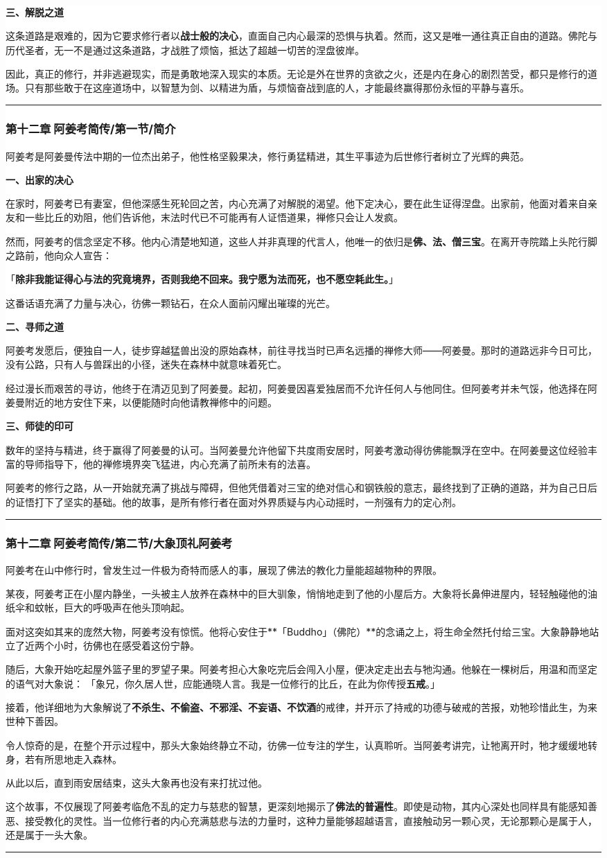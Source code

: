 **三、解脱之道**

这条道路是艰难的，因为它要求修行者以**战士般的决心**，直面自己内心最深的恐惧与执着。然而，这又是唯一通往真正自由的道路。佛陀与历代圣者，无一不是通过这条道路，才战胜了烦恼，抵达了超越一切苦的涅盘彼岸。

因此，真正的修行，并非逃避现实，而是勇敢地深入现实的本质。无论是外在世界的贪欲之火，还是内在身心的剧烈苦受，都只是修行的道场。只有那些敢于在这座道场中，以智慧为剑、以精进为盾，与烦恼奋战到底的人，才能最终赢得那份永恒的平静与喜乐。

---

### 第十二章 阿姜考简传/第一节/简介

阿姜考是阿姜曼传法中期的一位杰出弟子，他性格坚毅果决，修行勇猛精进，其生平事迹为后世修行者树立了光辉的典范。

**一、出家的决心**

在家时，阿姜考已有妻室，但他深感生死轮回之苦，内心充满了对解脱的渴望。他下定决心，要在此生证得涅盘。出家前，他面对着来自亲友和一些比丘的劝阻，他们告诉他，末法时代已不可能再有人证悟道果，禅修只会让人发疯。

然而，阿姜考的信念坚定不移。他内心清楚地知道，这些人并非真理的代言人，他唯一的依归是**佛、法、僧三宝**。在离开寺院踏上头陀行脚之路前，他向众人宣告：

「**除非我能证得心与法的究竟境界，否则我绝不回来。我宁愿为法而死，也不愿空耗此生。**」

这番话语充满了力量与决心，彷佛一颗钻石，在众人面前闪耀出璀璨的光芒。

**二、寻师之道**

阿姜考发愿后，便独自一人，徒步穿越猛兽出没的原始森林，前往寻找当时已声名远播的禅修大师——阿姜曼。那时的道路远非今日可比，没有公路，只有人与兽踩出的小径，迷失在森林中就意味着死亡。

经过漫长而艰苦的寻访，他终于在清迈见到了阿姜曼。起初，阿姜曼因喜爱独居而不允许任何人与他同住。但阿姜考并未气馁，他选择在阿姜曼附近的地方安住下来，以便能随时向他请教禅修中的问题。

**三、师徒的印可**

数年的坚持与精进，终于赢得了阿姜曼的认可。当阿姜曼允许他留下共度雨安居时，阿姜考激动得彷佛能飘浮在空中。在阿姜曼这位经验丰富的导师指导下，他的禅修境界突飞猛进，内心充满了前所未有的法喜。

阿姜考的修行之路，从一开始就充满了挑战与障碍，但他凭借着对三宝的绝对信心和钢铁般的意志，最终找到了正确的道路，并为自己日后的证悟打下了坚实的基础。他的故事，是所有修行者在面对外界质疑与内心动摇时，一剂强有力的定心剂。

---

### 第十二章 阿姜考简传/第二节/大象顶礼阿姜考

阿姜考在山中修行时，曾发生过一件极为奇特而感人的事，展现了佛法的教化力量能超越物种的界限。

某夜，阿姜考正在小屋内静坐，一头被主人放养在森林中的巨大驯象，悄悄地走到了他的小屋后方。大象将长鼻伸进屋内，轻轻触碰他的油纸伞和蚊帐，巨大的呼吸声在他头顶响起。

面对这突如其来的庞然大物，阿姜考没有惊慌。他将心安住于**「Buddho」（佛陀）**的念诵之上，将生命全然托付给三宝。大象静静地站立了近两个小时，彷佛也在感受着这份宁静。

随后，大象开始吃起屋外篮子里的罗望子果。阿姜考担心大象吃完后会闯入小屋，便决定走出去与牠沟通。他躲在一棵树后，用温和而坚定的语气对大象说： 「象兄，你久居人世，应能通晓人言。我是一位修行的比丘，在此为你传授**五戒**。」

接着，他详细地为大象解说了**不杀生、不偷盗、不邪淫、不妄语、不饮酒**的戒律，并开示了持戒的功德与破戒的苦报，劝牠珍惜此生，为来世种下善因。

令人惊奇的是，在整个开示过程中，那头大象始终静立不动，彷佛一位专注的学生，认真聆听。当阿姜考讲完，让牠离开时，牠才缓缓地转身，若有所思地走入森林。

从此以后，直到雨安居结束，这头大象再也没有来打扰过他。

这个故事，不仅展现了阿姜考临危不乱的定力与慈悲的智慧，更深刻地揭示了**佛法的普遍性**。即使是动物，其内心深处也同样具有能感知善恶、接受教化的灵性。当一位修行者的内心充满慈悲与法的力量时，这种力量能够超越语言，直接触动另一颗心灵，无论那颗心是属于人，还是属于一头大象。

---
